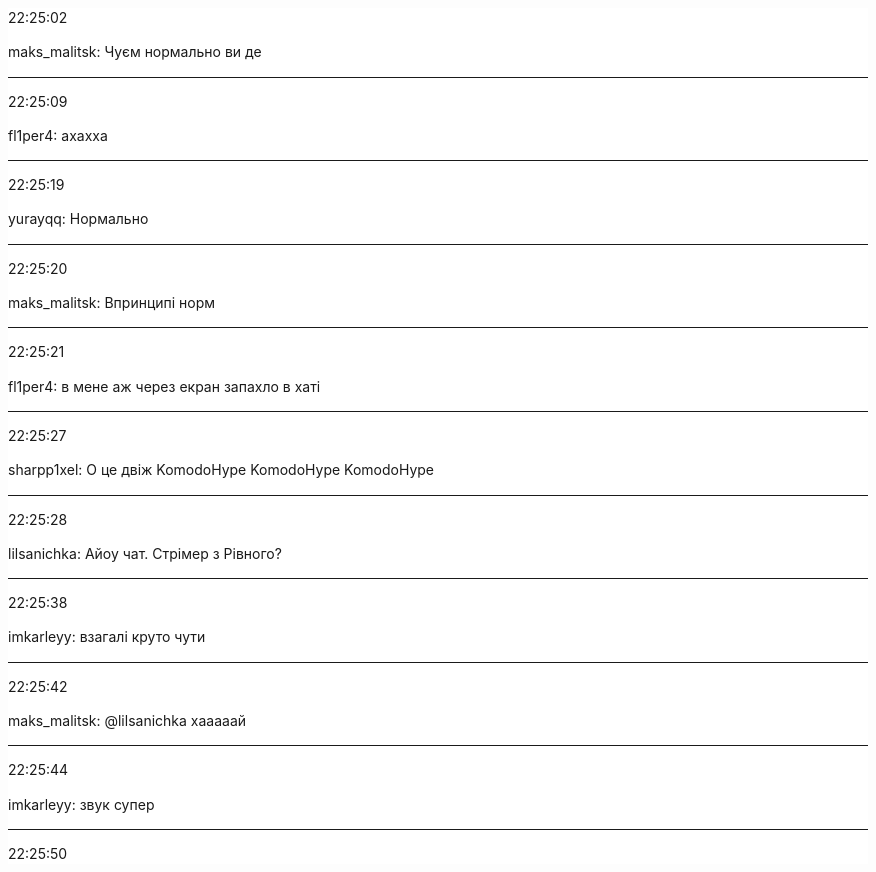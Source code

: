 
22:25:02

maks_malitsk: Чуєм нормально ви де

---

22:25:09

fl1per4: ахахха

---

22:25:19

yurayqq: Нормально

---

22:25:20

maks_malitsk: Впринципі норм

---

22:25:21

fl1per4: в мене аж через екран запахло в хаті

---

22:25:27

sharpp1xel: О це двіж KomodoHype KomodoHype KomodoHype

---

22:25:28

lilsanichka: Айоу чат. Стрімер з Рівного?

---

22:25:38

imkarleyy: взагалі круто чути

---

22:25:42

maks_malitsk: @lilsanichka хааааай

---

22:25:44

imkarleyy: звук супер

---

22:25:50

